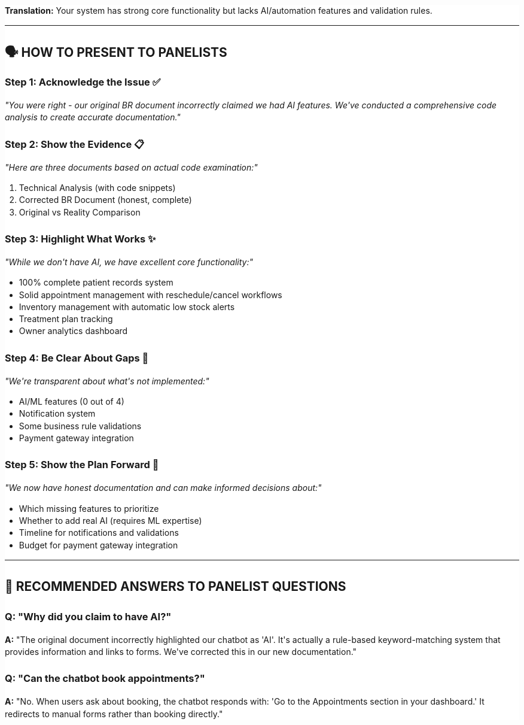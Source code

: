 **Translation:** Your system has strong core functionality but lacks AI/automation features and validation rules.

---

## 🗣️ HOW TO PRESENT TO PANELISTS

### Step 1: Acknowledge the Issue ✅
*"You were right - our original BR document incorrectly claimed we had AI features. We've conducted a comprehensive code analysis to create accurate documentation."*

### Step 2: Show the Evidence 📋
*"Here are three documents based on actual code examination:"*
1. Technical Analysis (with code snippets)
2. Corrected BR Document (honest, complete)
3. Original vs Reality Comparison

### Step 3: Highlight What Works ✨
*"While we don't have AI, we have excellent core functionality:"*
- 100% complete patient records system
- Solid appointment management with reschedule/cancel workflows
- Inventory management with automatic low stock alerts
- Treatment plan tracking
- Owner analytics dashboard

### Step 4: Be Clear About Gaps 📝
*"We're transparent about what's not implemented:"*
- AI/ML features (0 out of 4)
- Notification system
- Some business rule validations
- Payment gateway integration

### Step 5: Show the Plan Forward 🚀
*"We now have honest documentation and can make informed decisions about:"*
- Which missing features to prioritize
- Whether to add real AI (requires ML expertise)
- Timeline for notifications and validations
- Budget for payment gateway integration

---

## 📝 RECOMMENDED ANSWERS TO PANELIST QUESTIONS

### Q: "Why did you claim to have AI?"
**A:** "The original document incorrectly highlighted our chatbot as 'AI'. It's actually a rule-based keyword-matching system that provides information and links to forms. We've corrected this in our new documentation."

### Q: "Can the chatbot book appointments?"
**A:** "No. When users ask about booking, the chatbot responds with: 'Go to the Appointments section in your dashboard.' It redirects to manual forms rather than booking directly."
